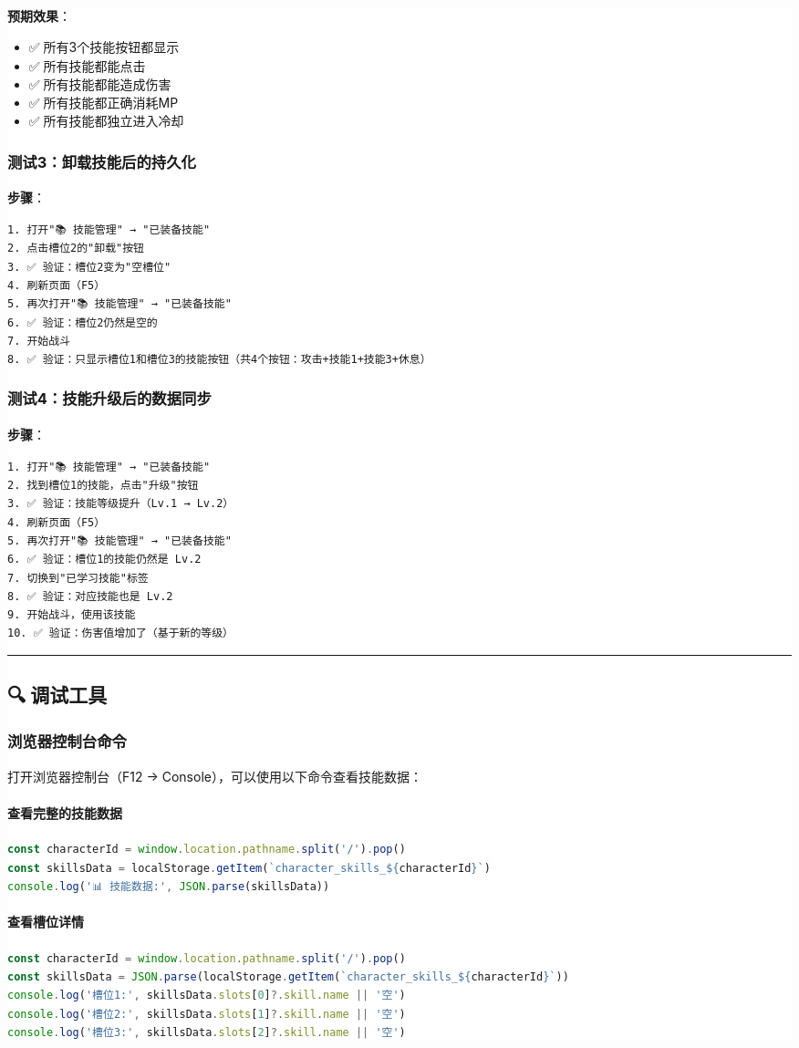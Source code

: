 **预期效果**：
- ✅ 所有3个技能按钮都显示
- ✅ 所有技能都能点击
- ✅ 所有技能都能造成伤害
- ✅ 所有技能都正确消耗MP
- ✅ 所有技能都独立进入冷却

### 测试3：卸载技能后的持久化

**步骤**：
```
1. 打开"📚 技能管理" → "已装备技能"
2. 点击槽位2的"卸载"按钮
3. ✅ 验证：槽位2变为"空槽位"
4. 刷新页面（F5）
5. 再次打开"📚 技能管理" → "已装备技能"
6. ✅ 验证：槽位2仍然是空的
7. 开始战斗
8. ✅ 验证：只显示槽位1和槽位3的技能按钮（共4个按钮：攻击+技能1+技能3+休息）
```

### 测试4：技能升级后的数据同步

**步骤**：
```
1. 打开"📚 技能管理" → "已装备技能"
2. 找到槽位1的技能，点击"升级"按钮
3. ✅ 验证：技能等级提升（Lv.1 → Lv.2）
4. 刷新页面（F5）
5. 再次打开"📚 技能管理" → "已装备技能"
6. ✅ 验证：槽位1的技能仍然是 Lv.2
7. 切换到"已学习技能"标签
8. ✅ 验证：对应技能也是 Lv.2
9. 开始战斗，使用该技能
10. ✅ 验证：伤害值增加了（基于新的等级）
```

---

## 🔍 调试工具

### 浏览器控制台命令

打开浏览器控制台（F12 → Console），可以使用以下命令查看技能数据：

#### 查看完整的技能数据
```javascript
const characterId = window.location.pathname.split('/').pop()
const skillsData = localStorage.getItem(`character_skills_${characterId}`)
console.log('📊 技能数据:', JSON.parse(skillsData))
```

#### 查看槽位详情
```javascript
const characterId = window.location.pathname.split('/').pop()
const skillsData = JSON.parse(localStorage.getItem(`character_skills_${characterId}`))
console.log('槽位1:', skillsData.slots[0]?.skill.name || '空')
console.log('槽位2:', skillsData.slots[1]?.skill.name || '空')
console.log('槽位3:', skillsData.slots[2]?.skill.name || '空')
```

